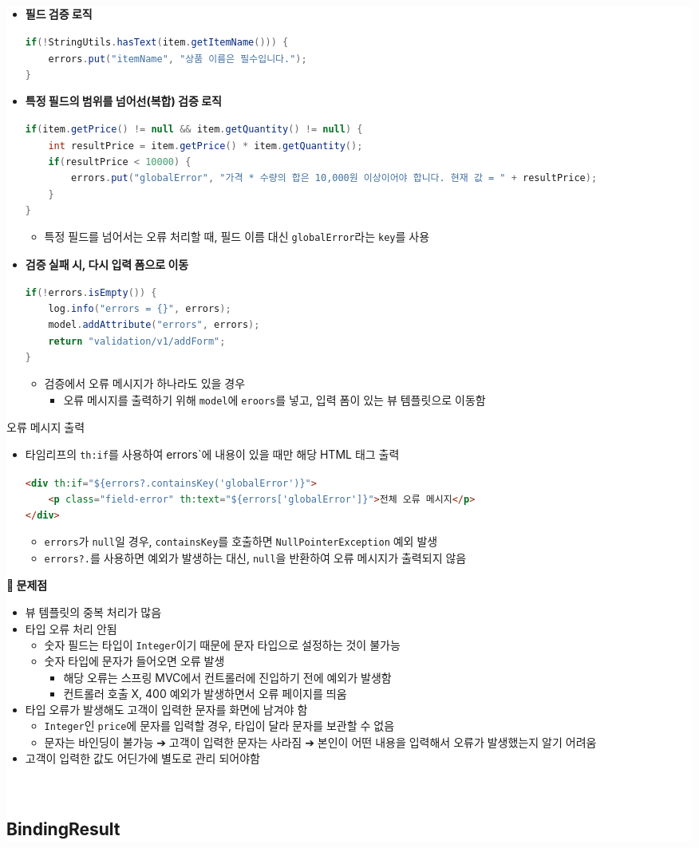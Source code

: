 - **필드 검증 로직**
  ```java
  if(!StringUtils.hasText(item.getItemName())) {
      errors.put("itemName", "상품 이름은 필수입니다.");
  }
  ```
- **특정 필드의 범위를 넘어선(복합) 검증 로직**
  ```java
  if(item.getPrice() != null && item.getQuantity() != null) {
      int resultPrice = item.getPrice() * item.getQuantity();
      if(resultPrice < 10000) {
          errors.put("globalError", "가격 * 수량의 합은 10,000원 이상이어야 합니다. 현재 값 = " + resultPrice);
      }
  }
  ```
  - 특정 필드를 넘어서는 오류 처리할 때, 필드 이름 대신 `globalError`라는 `key`를 사용
  
- **검증 실패 시, 다시 입력 폼으로 이동**
  ```java
  if(!errors.isEmpty()) {
      log.info("errors = {}", errors);
      model.addAttribute("errors", errors);
      return "validation/v1/addForm";
  }
  ```
  - 검증에서 오류 메시지가 하나라도 있을 경우
    - 오류 메시지를 출력하기 위해 `model`에 `eroors`를 넣고, 입력 폼이 있는 뷰 템플릿으로 이동함

오류 메시지 출력
- 타임리프의 `th:if`를 사용하여 errors`에 내용이 있을 때만 해당 HTML 태그 출력
  ```html
  <div th:if="${errors?.containsKey('globalError')}">
      <p class="field-error" th:text="${errors['globalError']}">전체 오류 메시지</p>
  </div>
  ```
  - `errors`가 `null`일 경우, `containsKey`를 호출하면 `NullPointerException` 예외 발생
  - `errors?.`를 사용하면 예외가 발생하는 대신, `null`을 반환하여 오류 메시지가 출력되지 않음

**🚨 문제점**
- 뷰 템플릿의 중복 처리가 많음
- 타입 오류 처리 안됨
  - 숫자 필드는 타입이 `Integer`이기 때문에 문자 타입으로 설정하는 것이 불가능
  - 숫자 타입에 문자가 들어오면 오류 발생
    - 해당 오류는 스프링 MVC에서 컨트롤러에 진입하기 전에 예외가 발생함
    - 컨트롤러 호출 X, 400 예외가 발생하면서 오류 페이지를 띄움
- 타입 오류가 발생해도 고객이 입력한 문자를 화면에 남겨야 함
  - `Integer`인 `price`에 문자를 입력할 경우, 타입이 달라 문자를 보관할 수 없음
  - 문자는 바인딩이 불가능 ➔ 고객이 입력한 문자는 사라짐 ➔ 본인이 어떤 내용을 입력해서 오류가 발생했는지 알기 어려움
- 고객이 입력한 값도 어딘가에 별도로 관리 되어야함


<br/>

## BindingResult
